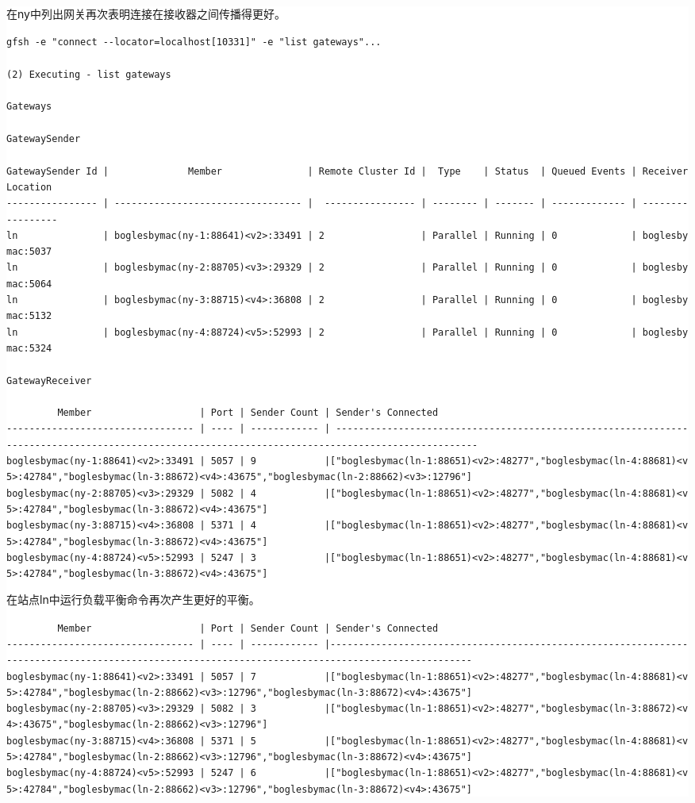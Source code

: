 在ny中列出网关再次表明连接在接收器之间传播得更好。

```
gfsh -e "connect --locator=localhost[10331]" -e "list gateways"...

(2) Executing - list gateways

Gateways

GatewaySender

GatewaySender Id |              Member               | Remote Cluster Id |  Type    | Status  | Queued Events | Receiver Location
---------------- | --------------------------------- |  ---------------- | -------- | ------- | ------------- | -----------------
ln               | boglesbymac(ny-1:88641)<v2>:33491 | 2                 | Parallel | Running | 0             | boglesbymac:5037
ln               | boglesbymac(ny-2:88705)<v3>:29329 | 2                 | Parallel | Running | 0             | boglesbymac:5064
ln               | boglesbymac(ny-3:88715)<v4>:36808 | 2                 | Parallel | Running | 0             | boglesbymac:5132
ln               | boglesbymac(ny-4:88724)<v5>:52993 | 2                 | Parallel | Running | 0             | boglesbymac:5324

GatewayReceiver

         Member                   | Port | Sender Count | Sender's Connected
--------------------------------- | ---- | ------------ | -------------------------------------------------------------------------------------------------------------------------------------------------
boglesbymac(ny-1:88641)<v2>:33491 | 5057 | 9            |["boglesbymac(ln-1:88651)<v2>:48277","boglesbymac(ln-4:88681)<v5>:42784","boglesbymac(ln-3:88672)<v4>:43675","boglesbymac(ln-2:88662)<v3>:12796"]
boglesbymac(ny-2:88705)<v3>:29329 | 5082 | 4            |["boglesbymac(ln-1:88651)<v2>:48277","boglesbymac(ln-4:88681)<v5>:42784","boglesbymac(ln-3:88672)<v4>:43675"]
boglesbymac(ny-3:88715)<v4>:36808 | 5371 | 4            |["boglesbymac(ln-1:88651)<v2>:48277","boglesbymac(ln-4:88681)<v5>:42784","boglesbymac(ln-3:88672)<v4>:43675"]
boglesbymac(ny-4:88724)<v5>:52993 | 5247 | 3            |["boglesbymac(ln-1:88651)<v2>:48277","boglesbymac(ln-4:88681)<v5>:42784","boglesbymac(ln-3:88672)<v4>:43675"]
```

在站点ln中运行负载平衡命令再次产生更好的平衡。

```
         Member                   | Port | Sender Count | Sender's Connected
--------------------------------- | ---- | ------------ |-------------------------------------------------------------------------------------------------------------------------------------------------
boglesbymac(ny-1:88641)<v2>:33491 | 5057 | 7            |["boglesbymac(ln-1:88651)<v2>:48277","boglesbymac(ln-4:88681)<v5>:42784","boglesbymac(ln-2:88662)<v3>:12796","boglesbymac(ln-3:88672)<v4>:43675"]
boglesbymac(ny-2:88705)<v3>:29329 | 5082 | 3            |["boglesbymac(ln-1:88651)<v2>:48277","boglesbymac(ln-3:88672)<v4>:43675","boglesbymac(ln-2:88662)<v3>:12796"]
boglesbymac(ny-3:88715)<v4>:36808 | 5371 | 5            |["boglesbymac(ln-1:88651)<v2>:48277","boglesbymac(ln-4:88681)<v5>:42784","boglesbymac(ln-2:88662)<v3>:12796","boglesbymac(ln-3:88672)<v4>:43675"]
boglesbymac(ny-4:88724)<v5>:52993 | 5247 | 6            |["boglesbymac(ln-1:88651)<v2>:48277","boglesbymac(ln-4:88681)<v5>:42784","boglesbymac(ln-2:88662)<v3>:12796","boglesbymac(ln-3:88672)<v4>:43675"]
```
